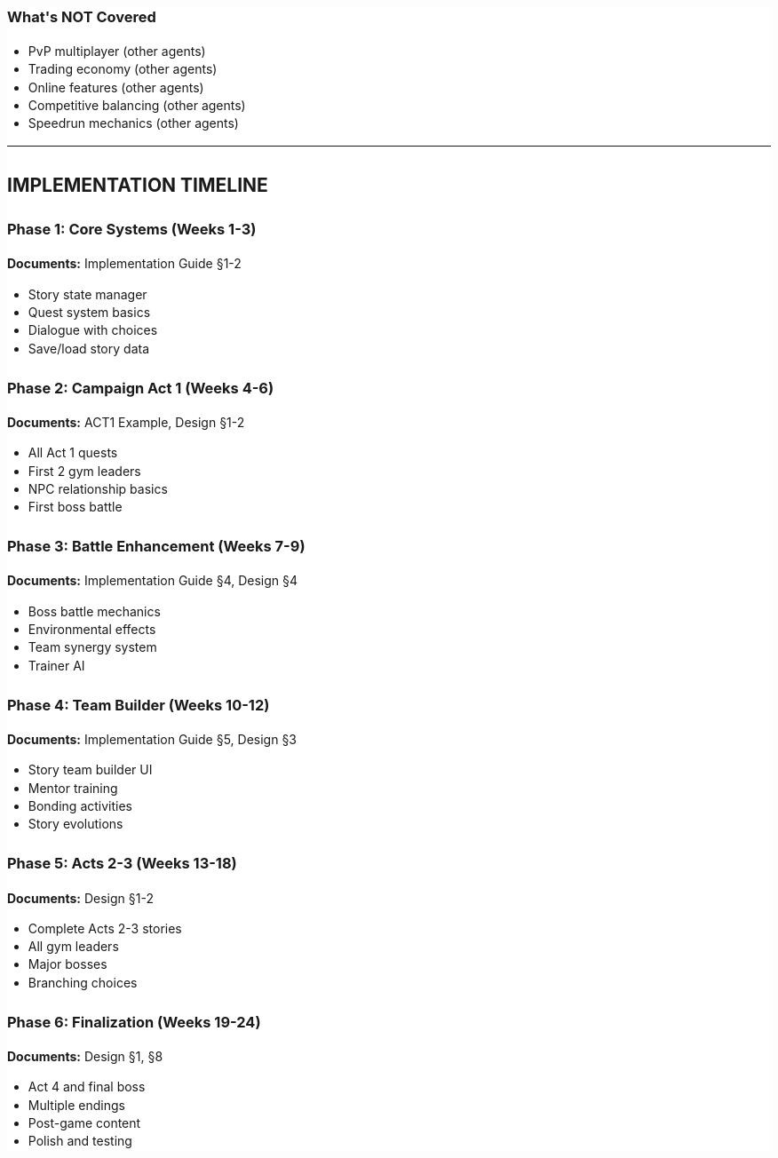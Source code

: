 ### What's NOT Covered
- PvP multiplayer (other agents)
- Trading economy (other agents)
- Online features (other agents)
- Competitive balancing (other agents)
- Speedrun mechanics (other agents)

---

## IMPLEMENTATION TIMELINE

### Phase 1: Core Systems (Weeks 1-3)
**Documents:** Implementation Guide §1-2
- Story state manager
- Quest system basics
- Dialogue with choices
- Save/load story data

### Phase 2: Campaign Act 1 (Weeks 4-6)
**Documents:** ACT1 Example, Design §1-2
- All Act 1 quests
- First 2 gym leaders
- NPC relationship basics
- First boss battle

### Phase 3: Battle Enhancement (Weeks 7-9)
**Documents:** Implementation Guide §4, Design §4
- Boss battle mechanics
- Environmental effects
- Team synergy system
- Trainer AI

### Phase 4: Team Builder (Weeks 10-12)
**Documents:** Implementation Guide §5, Design §3
- Story team builder UI
- Mentor training
- Bonding activities
- Story evolutions

### Phase 5: Acts 2-3 (Weeks 13-18)
**Documents:** Design §1-2
- Complete Acts 2-3 stories
- All gym leaders
- Major bosses
- Branching choices

### Phase 6: Finalization (Weeks 19-24)
**Documents:** Design §1, §8
- Act 4 and final boss
- Multiple endings
- Post-game content
- Polish and testing
